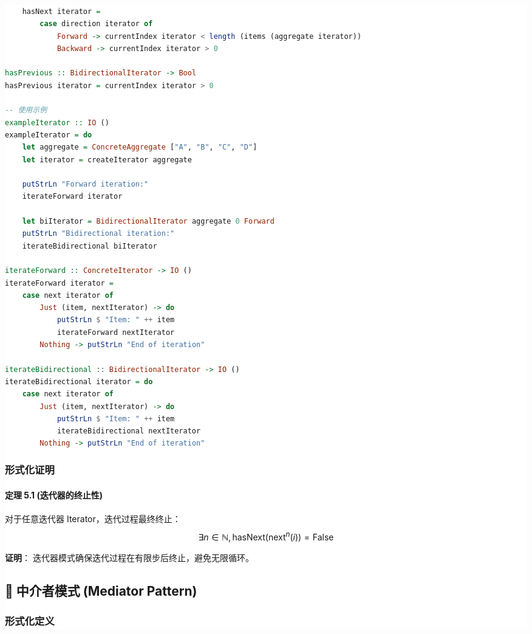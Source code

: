 ```haskell
    hasNext iterator = 
        case direction iterator of
            Forward -> currentIndex iterator < length (items (aggregate iterator))
            Backward -> currentIndex iterator > 0

hasPrevious :: BidirectionalIterator -> Bool
hasPrevious iterator = currentIndex iterator > 0

-- 使用示例
exampleIterator :: IO ()
exampleIterator = do
    let aggregate = ConcreteAggregate ["A", "B", "C", "D"]
    let iterator = createIterator aggregate
    
    putStrLn "Forward iteration:"
    iterateForward iterator
    
    let biIterator = BidirectionalIterator aggregate 0 Forward
    putStrLn "Bidirectional iteration:"
    iterateBidirectional biIterator

iterateForward :: ConcreteIterator -> IO ()
iterateForward iterator = 
    case next iterator of
        Just (item, nextIterator) -> do
            putStrLn $ "Item: " ++ item
            iterateForward nextIterator
        Nothing -> putStrLn "End of iteration"

iterateBidirectional :: BidirectionalIterator -> IO ()
iterateBidirectional iterator = do
    case next iterator of
        Just (item, nextIterator) -> do
            putStrLn $ "Item: " ++ item
            iterateBidirectional nextIterator
        Nothing -> putStrLn "End of iteration"
```

### 形式化证明

#### 定理 5.1 (迭代器的终止性)

对于任意迭代器 $\text{Iterator}$，迭代过程最终终止：
$$\exists n \in \mathbb{N}, \text{hasNext}(\text{next}^n(i)) = \text{False}$$

**证明**：
迭代器模式确保迭代过程在有限步后终止，避免无限循环。

## 🔗 中介者模式 (Mediator Pattern)

### 形式化定义
